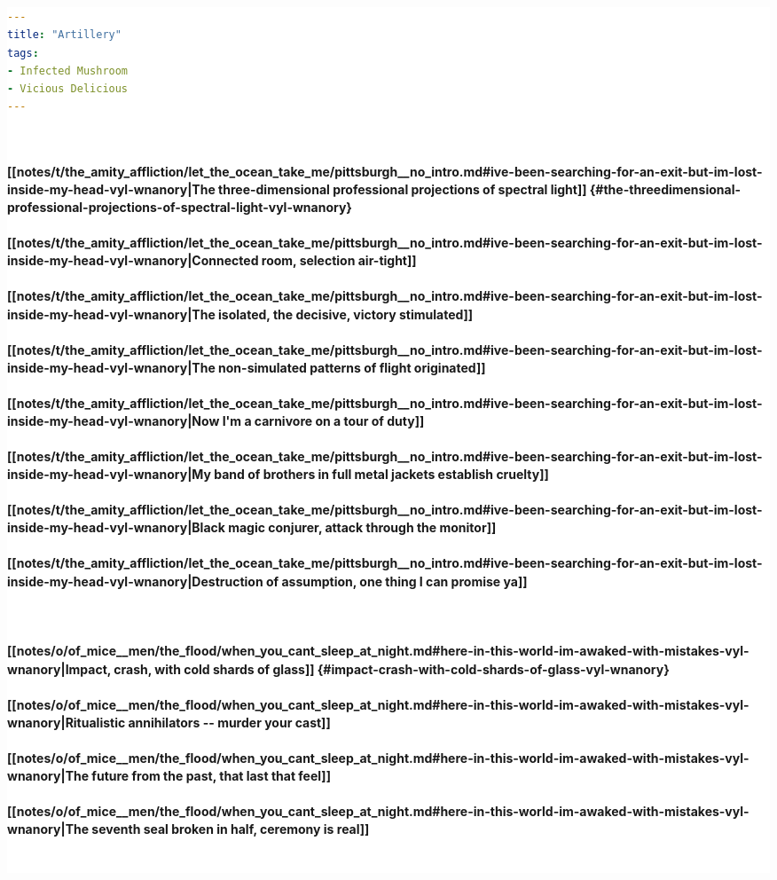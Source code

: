 ```yaml
---
title: "Artillery"
tags:
- Infected Mushroom
- Vicious Delicious
---
```

&nbsp;
#### [[notes/t/the_amity_affliction/let_the_ocean_take_me/pittsburgh__no_intro.md#ive-been-searching-for-an-exit-but-im-lost-inside-my-head-vyl-wnanory|The three-dimensional professional projections of spectral light]] {#the-threedimensional-professional-projections-of-spectral-light-vyl-wnanory}
#### [[notes/t/the_amity_affliction/let_the_ocean_take_me/pittsburgh__no_intro.md#ive-been-searching-for-an-exit-but-im-lost-inside-my-head-vyl-wnanory|Connected room, selection air-tight]]
#### [[notes/t/the_amity_affliction/let_the_ocean_take_me/pittsburgh__no_intro.md#ive-been-searching-for-an-exit-but-im-lost-inside-my-head-vyl-wnanory|The isolated, the decisive, victory stimulated]]
#### [[notes/t/the_amity_affliction/let_the_ocean_take_me/pittsburgh__no_intro.md#ive-been-searching-for-an-exit-but-im-lost-inside-my-head-vyl-wnanory|The non-simulated patterns of flight originated]]
#### [[notes/t/the_amity_affliction/let_the_ocean_take_me/pittsburgh__no_intro.md#ive-been-searching-for-an-exit-but-im-lost-inside-my-head-vyl-wnanory|Now I'm a carnivore on a tour of duty]]
#### [[notes/t/the_amity_affliction/let_the_ocean_take_me/pittsburgh__no_intro.md#ive-been-searching-for-an-exit-but-im-lost-inside-my-head-vyl-wnanory|My band of brothers in full metal jackets establish cruelty]]
#### [[notes/t/the_amity_affliction/let_the_ocean_take_me/pittsburgh__no_intro.md#ive-been-searching-for-an-exit-but-im-lost-inside-my-head-vyl-wnanory|Black magic conjurer, attack through the monitor]]
#### [[notes/t/the_amity_affliction/let_the_ocean_take_me/pittsburgh__no_intro.md#ive-been-searching-for-an-exit-but-im-lost-inside-my-head-vyl-wnanory|Destruction of assumption, one thing I can promise ya]]
&nbsp;
#### [[notes/o/of_mice__men/the_flood/when_you_cant_sleep_at_night.md#here-in-this-world-im-awaked-with-mistakes-vyl-wnanory|Impact, crash, with cold shards of glass]] {#impact-crash-with-cold-shards-of-glass-vyl-wnanory}
#### [[notes/o/of_mice__men/the_flood/when_you_cant_sleep_at_night.md#here-in-this-world-im-awaked-with-mistakes-vyl-wnanory|Ritualistic annihilators -- murder your cast]]
#### [[notes/o/of_mice__men/the_flood/when_you_cant_sleep_at_night.md#here-in-this-world-im-awaked-with-mistakes-vyl-wnanory|The future from the past, that last that feel]]
#### [[notes/o/of_mice__men/the_flood/when_you_cant_sleep_at_night.md#here-in-this-world-im-awaked-with-mistakes-vyl-wnanory|The seventh seal broken in half, ceremony is real]]
&nbsp;